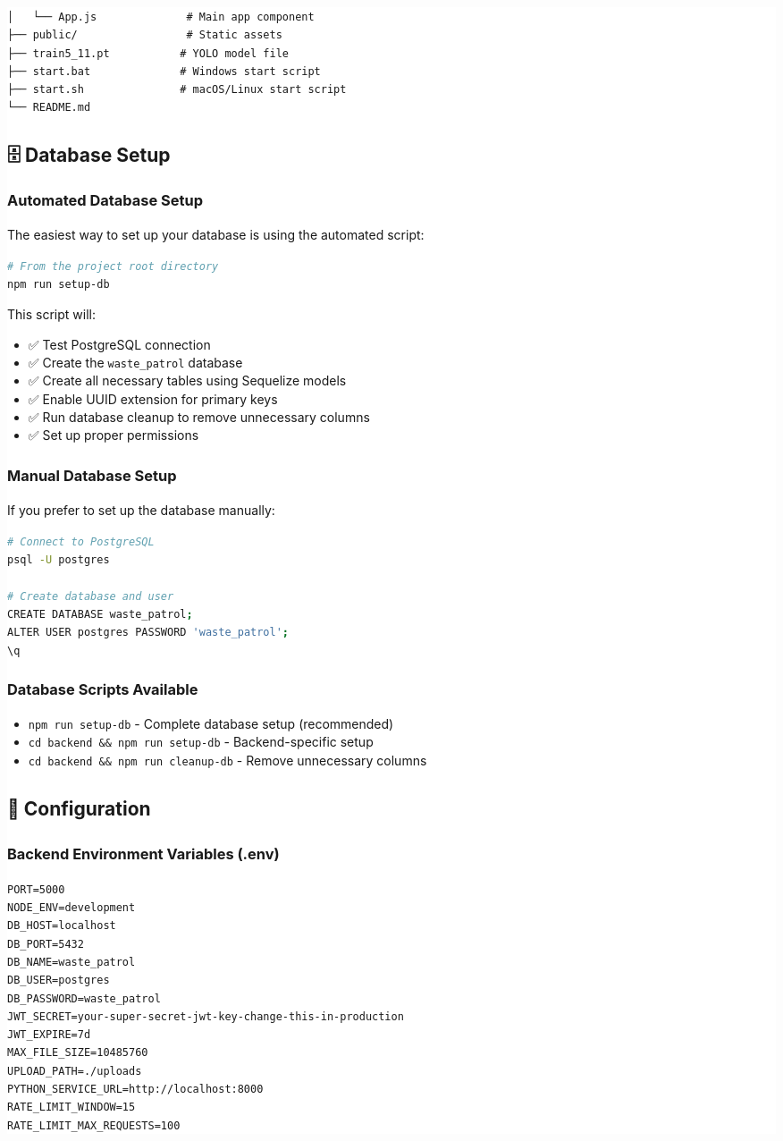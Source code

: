 ```
│   └── App.js              # Main app component
├── public/                 # Static assets
├── train5_11.pt           # YOLO model file
├── start.bat              # Windows start script
├── start.sh               # macOS/Linux start script
└── README.md
```

## 🗄️ Database Setup

### Automated Database Setup
The easiest way to set up your database is using the automated script:

```bash
# From the project root directory
npm run setup-db
```

This script will:
- ✅ Test PostgreSQL connection
- ✅ Create the `waste_patrol` database
- ✅ Create all necessary tables using Sequelize models
- ✅ Enable UUID extension for primary keys
- ✅ Run database cleanup to remove unnecessary columns
- ✅ Set up proper permissions

### Manual Database Setup
If you prefer to set up the database manually:

```bash
# Connect to PostgreSQL
psql -U postgres

# Create database and user
CREATE DATABASE waste_patrol;
ALTER USER postgres PASSWORD 'waste_patrol';
\q
```

### Database Scripts Available
- `npm run setup-db` - Complete database setup (recommended)
- `cd backend && npm run setup-db` - Backend-specific setup
- `cd backend && npm run cleanup-db` - Remove unnecessary columns

## 🔧 Configuration

### Backend Environment Variables (.env)
```env
PORT=5000
NODE_ENV=development
DB_HOST=localhost
DB_PORT=5432
DB_NAME=waste_patrol
DB_USER=postgres
DB_PASSWORD=waste_patrol
JWT_SECRET=your-super-secret-jwt-key-change-this-in-production
JWT_EXPIRE=7d
MAX_FILE_SIZE=10485760
UPLOAD_PATH=./uploads
PYTHON_SERVICE_URL=http://localhost:8000
RATE_LIMIT_WINDOW=15
RATE_LIMIT_MAX_REQUESTS=100
```
